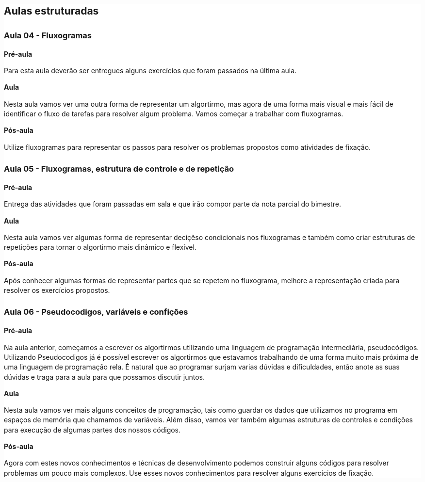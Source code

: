 ## Aulas estruturadas

### Aula 04 - Fluxogramas

**Pré-aula**

Para esta aula deverão ser entregues alguns exercícios que foram passados na última aula.

**Aula**

Nesta aula vamos ver uma outra forma de representar um algortirmo, mas agora de uma forma mais visual e mais fácil de identificar o fluxo de tarefas para resolver algum problema. Vamos começar a trabalhar com fluxogramas.

**Pós-aula**

Utilize fluxogramas para representar os passos para resolver os problemas propostos como atividades de fixação.


### Aula 05 - Fluxogramas, estrutura de controle e de repetição

**Pré-aula**

Entrega das atividades que foram passadas em sala e que irão compor parte da nota parcial do bimestre.

**Aula**

Nesta aula vamos ver algumas forma de representar deciçẽso condicionais nos fluxogramas e também como criar estruturas de repetições para tornar o algortirmo mais dinâmico e flexível.

**Pós-aula**

Após conhecer algumas formas de representar partes que se repetem no fluxograma, melhore a representação criada para resolver os exercícios propostos.


### Aula 06 - Pseudocodigos, variáveis e confições

**Pré-aula**

Na aula anterior, começamos a escrever os algortirmos utilizando uma linguagem de programação intermediária, pseudocódigos. Utilizando Pseudocodigos já é possível escrever os algortirmos que estavamos trabalhando de uma forma muito mais próxima de uma linguagem de programação rela. É natural que ao programar surjam varias dúvidas e dificuldades, então anote as suas dúvidas e traga para a aula para que possamos discutir juntos.

**Aula**

Nesta aula vamos ver mais alguns conceitos de programação, tais como guardar os dados que utilizamos no programa em espaços de memória que chamamos de variáveis. Além disso, vamos ver também algumas estruturas de controles e condições para execução de algumas partes dos nossos códigos.

**Pós-aula**

Agora com estes novos conhecimentos e técnicas de desenvolvimento podemos construir alguns códigos para resolver problemas um pouco mais complexos. Use esses novos conhecimentos para resolver alguns exercícios de fixação.
